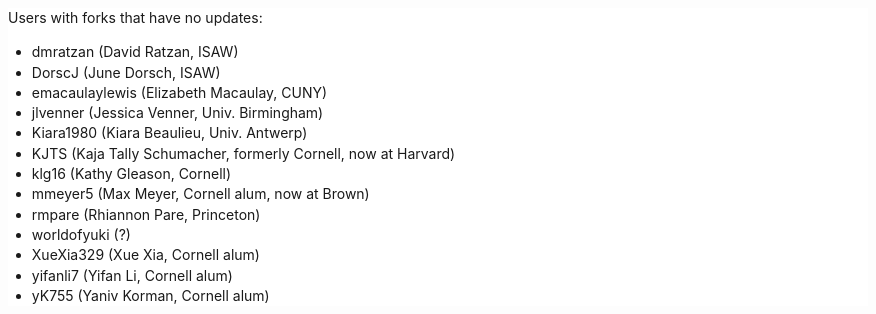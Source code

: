Users with forks that have no updates:
- dmratzan (David Ratzan, ISAW)
- DorscJ (June Dorsch, ISAW)
- emacaulaylewis (Elizabeth Macaulay, CUNY)
- jlvenner (Jessica Venner, Univ. Birmingham)
- Kiara1980 (Kiara Beaulieu, Univ. Antwerp)
- KJTS (Kaja Tally Schumacher, formerly Cornell, now at Harvard)
- klg16 (Kathy Gleason, Cornell)
- mmeyer5 (Max Meyer, Cornell alum, now at Brown)
- rmpare (Rhiannon Pare, Princeton)
- worldofyuki (?)
- XueXia329 (Xue Xia, Cornell alum)
- yifanli7 (Yifan Li, Cornell alum)
- yK755 (Yaniv Korman, Cornell alum)

